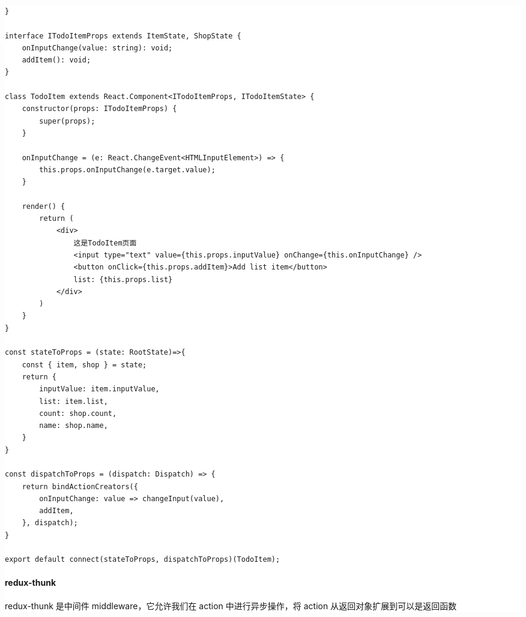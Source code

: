 ```tsx
}

interface ITodoItemProps extends ItemState, ShopState {
    onInputChange(value: string): void;
    addItem(): void;
}

class TodoItem extends React.Component<ITodoItemProps, ITodoItemState> {
    constructor(props: ITodoItemProps) {
        super(props);
    }

    onInputChange = (e: React.ChangeEvent<HTMLInputElement>) => {
        this.props.onInputChange(e.target.value);
    }

    render() {
        return (
            <div>
                这是TodoItem页面
                <input type="text" value={this.props.inputValue} onChange={this.onInputChange} />
                <button onClick={this.props.addItem}>Add list item</button>
                list: {this.props.list}
            </div>
        )
    }
}

const stateToProps = (state: RootState)=>{
    const { item, shop } = state;
    return {
        inputValue: item.inputValue,
        list: item.list,
        count: shop.count,
        name: shop.name,
    }
}

const dispatchToProps = (dispatch: Dispatch) => {
    return bindActionCreators({
        onInputChange: value => changeInput(value),
        addItem,
    }, dispatch);
}

export default connect(stateToProps, dispatchToProps)(TodoItem);
```

#### redux-thunk

redux-thunk 是中间件 middleware，它允许我们在 action 中进行异步操作，将 action 从返回对象扩展到可以是返回函数
